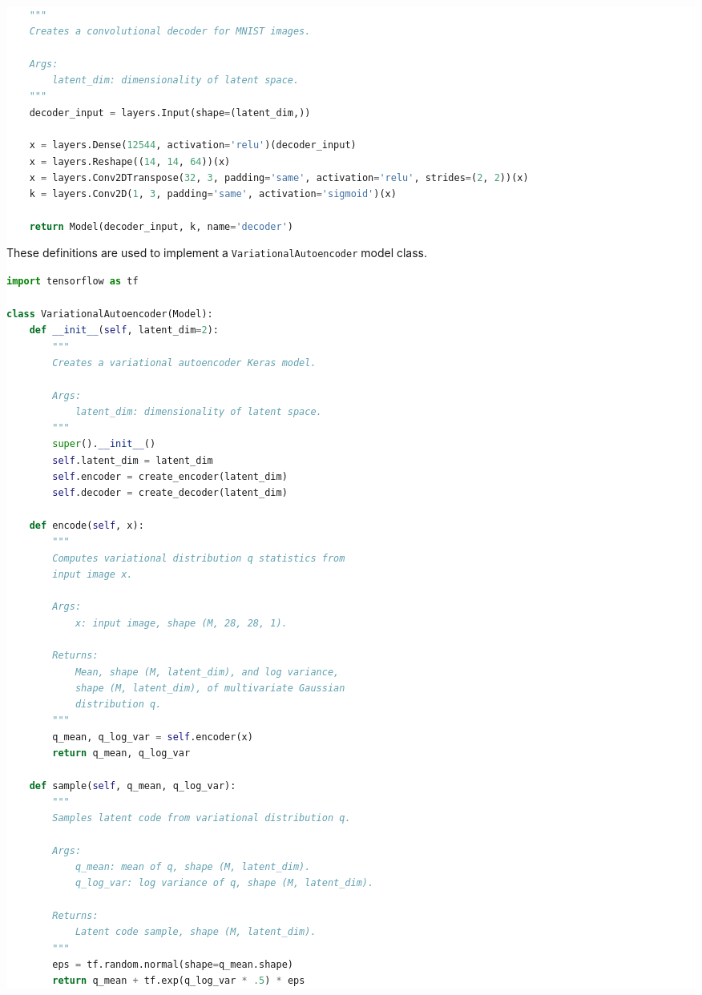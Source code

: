 ```python
    """
    Creates a convolutional decoder for MNIST images.

    Args:
        latent_dim: dimensionality of latent space.
    """
    decoder_input = layers.Input(shape=(latent_dim,))
    
    x = layers.Dense(12544, activation='relu')(decoder_input)
    x = layers.Reshape((14, 14, 64))(x)
    x = layers.Conv2DTranspose(32, 3, padding='same', activation='relu', strides=(2, 2))(x)
    k = layers.Conv2D(1, 3, padding='same', activation='sigmoid')(x)
    
    return Model(decoder_input, k, name='decoder')
```

These definitions are used to implement a `VariationalAutoencoder` model class.


```python
import tensorflow as tf

class VariationalAutoencoder(Model):
    def __init__(self, latent_dim=2):
        """
        Creates a variational autoencoder Keras model.
        
        Args:
            latent_dim: dimensionality of latent space.
        """
        super().__init__()
        self.latent_dim = latent_dim
        self.encoder = create_encoder(latent_dim)
        self.decoder = create_decoder(latent_dim)
    
    def encode(self, x):
        """
        Computes variational distribution q statistics from 
        input image x.
        
        Args:
            x: input image, shape (M, 28, 28, 1).
            
        Returns:
            Mean, shape (M, latent_dim), and log variance, 
            shape (M, latent_dim), of multivariate Gaussian 
            distribution q.        
        """
        q_mean, q_log_var = self.encoder(x)
        return q_mean, q_log_var
    
    def sample(self, q_mean, q_log_var):
        """
        Samples latent code from variational distribution q.
        
        Args:
            q_mean: mean of q, shape (M, latent_dim).
            q_log_var: log variance of q, shape (M, latent_dim).
            
        Returns:
            Latent code sample, shape (M, latent_dim).
        """
        eps = tf.random.normal(shape=q_mean.shape)
        return q_mean + tf.exp(q_log_var * .5) * eps
```